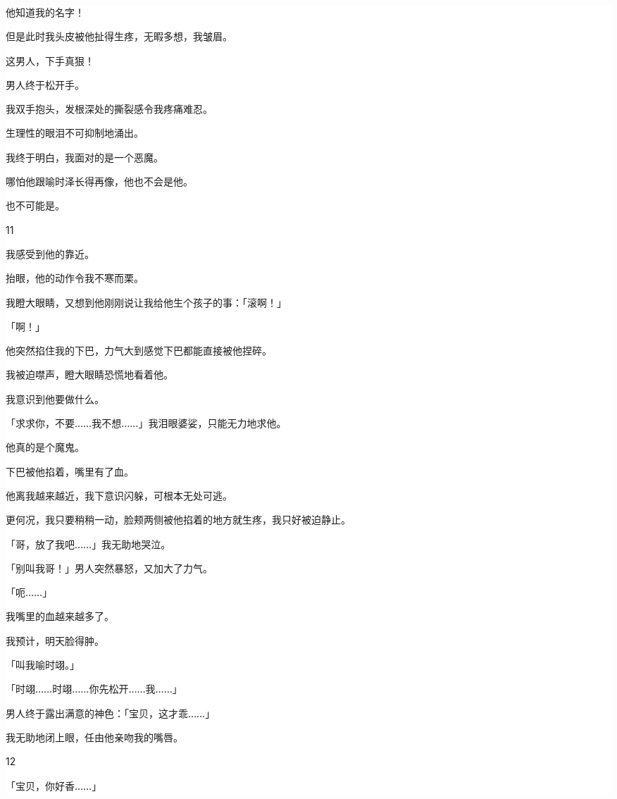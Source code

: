 他知道我的名字！

但是此时我头皮被他扯得生疼，无暇多想，我皱眉。

这男人，下手真狠！

男人终于松开手。

我双手抱头，发根深处的撕裂感令我疼痛难忍。

生理性的眼泪不可抑制地涌出。

我终于明白，我面对的是一个恶魔。

哪怕他跟喻时泽长得再像，他也不会是他。

也不可能是。

11

我感受到他的靠近。

抬眼，他的动作令我不寒而栗。

我瞪大眼睛，又想到他刚刚说让我给他生个孩子的事：「滚啊！」

「啊！」

他突然掐住我的下巴，力气大到感觉下巴都能直接被他捏碎。

我被迫噤声，瞪大眼睛恐慌地看着他。

我意识到他要做什么。

「求求你，不要……我不想……」我泪眼婆娑，只能无力地求他。

他真的是个魔鬼。

下巴被他掐着，嘴里有了血。

他离我越来越近，我下意识闪躲，可根本无处可逃。

更何况，我只要稍稍一动，脸颊两侧被他掐着的地方就生疼，我只好被迫静止。

「哥，放了我吧……」我无助地哭泣。

「别叫我哥！」男人突然暴怒，又加大了力气。

「呃……」

我嘴里的血越来越多了。

我预计，明天脸得肿。

「叫我喻时翊。」

「时翊……时翊……你先松开……我……」

男人终于露出满意的神色：「宝贝，这才乖……」

我无助地闭上眼，任由他亲吻我的嘴唇。

12

「宝贝，你好香……」
